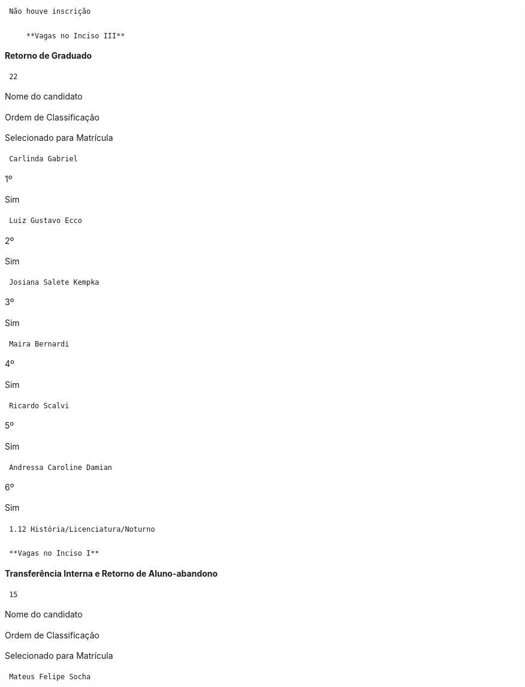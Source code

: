      Não houve inscrição

         **Vagas no Inciso III**

   **Retorno de Graduado**

     22

   Nome do candidato

   Ordem de Classificação

   Selecionado para Matrícula

     Carlinda Gabriel

   1º

   Sim

     Luiz Gustavo Ecco

   2º

   Sim

     Josiana Salete Kempka

   3º

   Sim

     Maira Bernardi

   4º

   Sim

     Ricardo Scalvi

   5º

   Sim

     Andressa Caroline Damian

   6º

   Sim

     1.12 História/Licenciatura/Noturno

     **Vagas no Inciso I**

   **Transferência Interna e Retorno de Aluno-abandono**

     15

   Nome do candidato

   Ordem de Classificação

   Selecionado para Matrícula

     Mateus Felipe Socha
